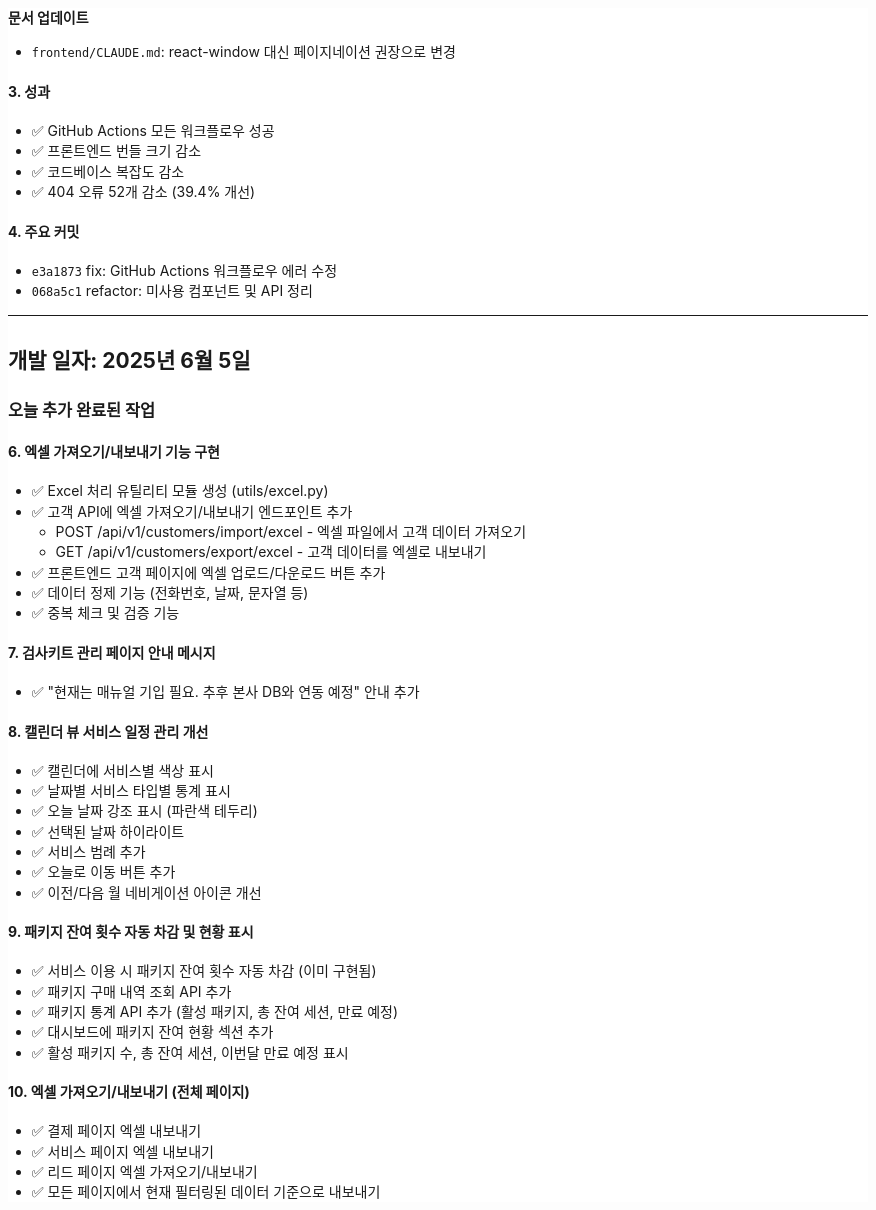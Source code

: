 **문서 업데이트**
- `frontend/CLAUDE.md`: react-window 대신 페이지네이션 권장으로 변경

#### 3. 성과
- ✅ GitHub Actions 모든 워크플로우 성공
- ✅ 프론트엔드 번들 크기 감소
- ✅ 코드베이스 복잡도 감소
- ✅ 404 오류 52개 감소 (39.4% 개선)

#### 4. 주요 커밋
- `e3a1873` fix: GitHub Actions 워크플로우 에러 수정
- `068a5c1` refactor: 미사용 컴포넌트 및 API 정리

---

## 개발 일자: 2025년 6월 5일

### 오늘 추가 완료된 작업

#### 6. 엑셀 가져오기/내보내기 기능 구현
- ✅ Excel 처리 유틸리티 모듈 생성 (utils/excel.py)
- ✅ 고객 API에 엑셀 가져오기/내보내기 엔드포인트 추가
  - POST /api/v1/customers/import/excel - 엑셀 파일에서 고객 데이터 가져오기
  - GET /api/v1/customers/export/excel - 고객 데이터를 엑셀로 내보내기
- ✅ 프론트엔드 고객 페이지에 엑셀 업로드/다운로드 버튼 추가
- ✅ 데이터 정제 기능 (전화번호, 날짜, 문자열 등)
- ✅ 중복 체크 및 검증 기능

#### 7. 검사키트 관리 페이지 안내 메시지
- ✅ "현재는 매뉴얼 기입 필요. 추후 본사 DB와 연동 예정" 안내 추가

#### 8. 캘린더 뷰 서비스 일정 관리 개선
- ✅ 캘린더에 서비스별 색상 표시
- ✅ 날짜별 서비스 타입별 통계 표시
- ✅ 오늘 날짜 강조 표시 (파란색 테두리)
- ✅ 선택된 날짜 하이라이트
- ✅ 서비스 범례 추가
- ✅ 오늘로 이동 버튼 추가
- ✅ 이전/다음 월 네비게이션 아이콘 개선

#### 9. 패키지 잔여 횟수 자동 차감 및 현황 표시
- ✅ 서비스 이용 시 패키지 잔여 횟수 자동 차감 (이미 구현됨)
- ✅ 패키지 구매 내역 조회 API 추가
- ✅ 패키지 통계 API 추가 (활성 패키지, 총 잔여 세션, 만료 예정)
- ✅ 대시보드에 패키지 잔여 현황 섹션 추가
- ✅ 활성 패키지 수, 총 잔여 세션, 이번달 만료 예정 표시

#### 10. 엑셀 가져오기/내보내기 (전체 페이지)
- ✅ 결제 페이지 엑셀 내보내기
- ✅ 서비스 페이지 엑셀 내보내기
- ✅ 리드 페이지 엑셀 가져오기/내보내기
- ✅ 모든 페이지에서 현재 필터링된 데이터 기준으로 내보내기
